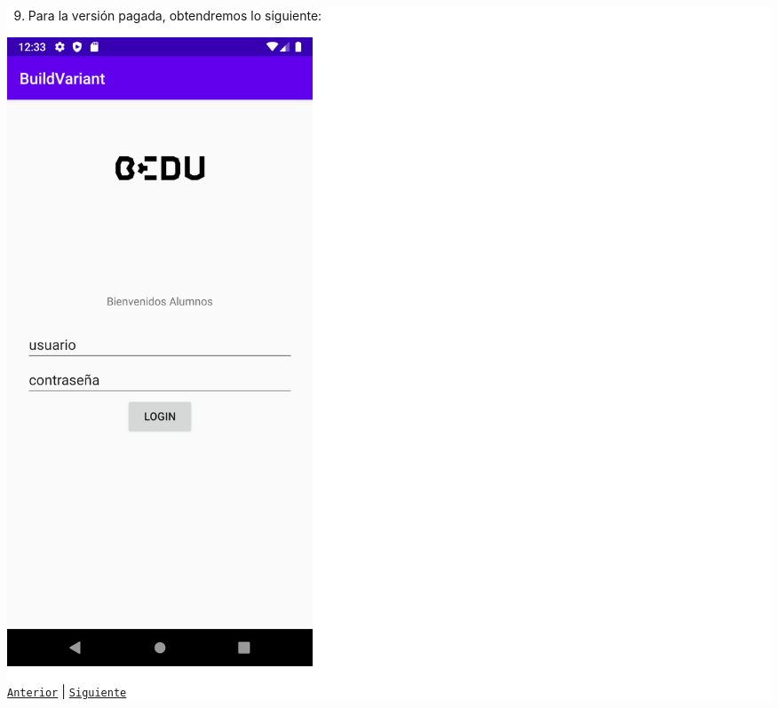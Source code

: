 9. Para la versión pagada, obtendremos lo siguiente:

<img src="images/5.png" width="40%">

[`Anterior`](../Ejemplo-01/Readme.md) | [`Siguiente`](../Reto-01/Readme.md)


</div>
